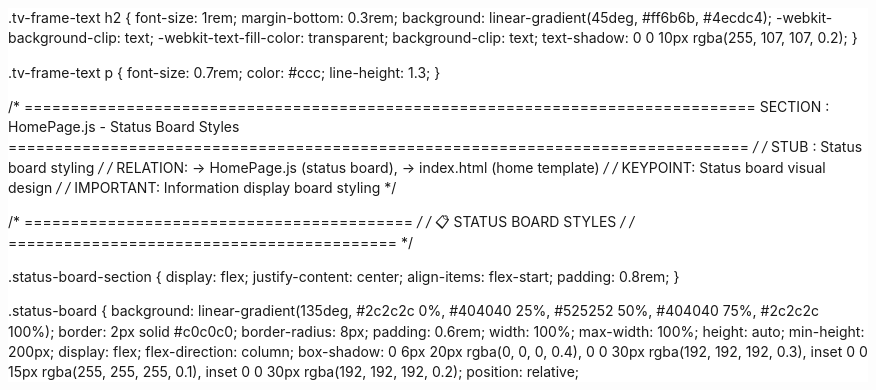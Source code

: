 .tv-frame-text h2 {
    font-size: 1rem;
    margin-bottom: 0.3rem;
    background: linear-gradient(45deg, #ff6b6b, #4ecdc4);
    -webkit-background-clip: text;
    -webkit-text-fill-color: transparent;
    background-clip: text;
    text-shadow: 0 0 10px rgba(255, 107, 107, 0.2);
}

.tv-frame-text p {
    font-size: 0.7rem;
    color: #ccc;
    line-height: 1.3;
}


/* ===============================================================================
   SECTION : HomePage.js - Status Board Styles
   ================================================================================ */
/* STUB : Status board styling */
/* RELATION: → HomePage.js (status board), → index.html (home template) */
/* KEYPOINT: Status board visual design */
/* IMPORTANT: Information display board styling */

/* ========================================== */
/* 📋 STATUS BOARD STYLES */
/* ========================================== */

.status-board-section {
    display: flex;
    justify-content: center;
    align-items: flex-start;
    padding: 0.8rem;
}

.status-board {
    background: linear-gradient(135deg, #2c2c2c 0%, #404040 25%, #525252 50%, #404040 75%, #2c2c2c 100%);
    border: 2px solid #c0c0c0;
    border-radius: 8px;
    padding: 0.6rem;
    width: 100%;
    max-width: 100%;
    height: auto;
    min-height: 200px;
    display: flex;
    flex-direction: column;
    box-shadow: 
        0 6px 20px rgba(0, 0, 0, 0.4),
        0 0 30px rgba(192, 192, 192, 0.3),
        inset 0 0 15px rgba(255, 255, 255, 0.1),
        inset 0 0 30px rgba(192, 192, 192, 0.2);
    position: relative;
